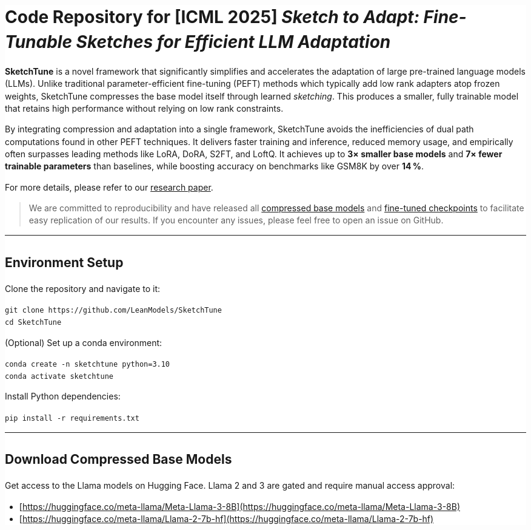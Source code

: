 # Code Repository for [ICML 2025] *Sketch to Adapt: Fine-Tunable Sketches for Efficient LLM Adaptation*

**SketchTune** is a novel framework that significantly simplifies and accelerates the adaptation of large pre-trained language models (LLMs). Unlike traditional parameter-efficient fine-tuning (PEFT) methods which typically add low rank adapters atop frozen weights, SketchTune compresses the base model itself through learned *sketching*. This produces a smaller, fully trainable model that retains high performance without relying on low rank constraints.

By integrating compression and adaptation into a single framework, SketchTune avoids the inefficiencies of dual path computations found in other PEFT techniques. It delivers faster training and inference, reduced memory usage, and empirically often surpasses leading methods like LoRA, DoRA, S2FT, and LoftQ. It achieves up to **3× smaller base models** and **7× fewer trainable parameters** than baselines, while boosting accuracy on benchmarks like GSM8K by over **14 %**.

For more details, please refer to our [research paper](https://arxiv.org/abs/2410.06364).

> We are committed to reproducibility and have released all [compressed base models](https://huggingface.co/LeanQuant/SketchTune) and [fine-tuned checkpoints](https://huggingface.co/LeanQuant/SketchTune-ckpts) to facilitate easy replication of our results. If you encounter any issues, please feel free to open an issue on GitHub.

---

## Environment Setup

Clone the repository and navigate to it:

```
git clone https://github.com/LeanModels/SketchTune
cd SketchTune
```

(Optional) Set up a conda environment:

```
conda create -n sketchtune python=3.10
conda activate sketchtune
```

Install Python dependencies:

```
pip install -r requirements.txt
```

---

## Download Compressed Base Models

Get access to the Llama models on Hugging Face. Llama 2 and 3 are gated and require manual access approval:

* [https://huggingface.co/meta-llama/Meta-Llama-3-8B](https://huggingface.co/meta-llama/Meta-Llama-3-8B)
* [https://huggingface.co/meta-llama/Llama-2-7b-hf](https://huggingface.co/meta-llama/Llama-2-7b-hf)

